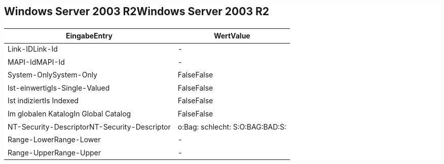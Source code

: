## <a name="windows-server-2003-r2"></a><span data-ttu-id="db52c-152">Windows Server 2003 R2</span><span class="sxs-lookup"><span data-stu-id="db52c-152">Windows Server 2003 R2</span></span>



| <span data-ttu-id="db52c-153">Eingabe</span><span class="sxs-lookup"><span data-stu-id="db52c-153">Entry</span></span> | <span data-ttu-id="db52c-154">Wert</span><span class="sxs-lookup"><span data-stu-id="db52c-154">Value</span></span> |
|------------------------|-----------------------------------------------------------------------------------------------------------------------------------------------------------------------------------------------------------------------------------------------------------------------------------------------------------------------|
| <span data-ttu-id="db52c-155">Link-ID</span><span class="sxs-lookup"><span data-stu-id="db52c-155">Link-Id</span></span>                | \-                                                                                                                                                                                                                                                                                                                    |
| <span data-ttu-id="db52c-156">MAPI-Id</span><span class="sxs-lookup"><span data-stu-id="db52c-156">MAPI-Id</span></span>                | \-                                                                                                                                                                                                                                                                                                                    |
| <span data-ttu-id="db52c-157">System-Only</span><span class="sxs-lookup"><span data-stu-id="db52c-157">System-Only</span></span>            | <span data-ttu-id="db52c-158">False</span><span class="sxs-lookup"><span data-stu-id="db52c-158">False</span></span>                                                                                                                                                                                                                                                                                                                 |
| <span data-ttu-id="db52c-159">Ist-einwertig</span><span class="sxs-lookup"><span data-stu-id="db52c-159">Is-Single-Valued</span></span>       | <span data-ttu-id="db52c-160">False</span><span class="sxs-lookup"><span data-stu-id="db52c-160">False</span></span>                                                                                                                                                                                                                                                                                                                 |
| <span data-ttu-id="db52c-161">Ist indiziert</span><span class="sxs-lookup"><span data-stu-id="db52c-161">Is Indexed</span></span>             | <span data-ttu-id="db52c-162">False</span><span class="sxs-lookup"><span data-stu-id="db52c-162">False</span></span>                                                                                                                                                                                                                                                                                                                 |
| <span data-ttu-id="db52c-163">Im globalen Katalog</span><span class="sxs-lookup"><span data-stu-id="db52c-163">In Global Catalog</span></span>      | <span data-ttu-id="db52c-164">False</span><span class="sxs-lookup"><span data-stu-id="db52c-164">False</span></span>                                                                                                                                                                                                                                                                                                                 |
| <span data-ttu-id="db52c-165">NT-Security-Descriptor</span><span class="sxs-lookup"><span data-stu-id="db52c-165">NT-Security-Descriptor</span></span> | <span data-ttu-id="db52c-166">o:Bag: schlecht: S:</span><span class="sxs-lookup"><span data-stu-id="db52c-166">O:BAG:BAD:S:</span></span>                                                                                                                                                                                                                                                                                                          |
| <span data-ttu-id="db52c-167">Range-Lower</span><span class="sxs-lookup"><span data-stu-id="db52c-167">Range-Lower</span></span>            | \-                                                                                                                                                                                                                                                                                                                    |
| <span data-ttu-id="db52c-168">Range-Upper</span><span class="sxs-lookup"><span data-stu-id="db52c-168">Range-Upper</span></span>            | \-                                                                                                                                                                                                                                                                                                                    |